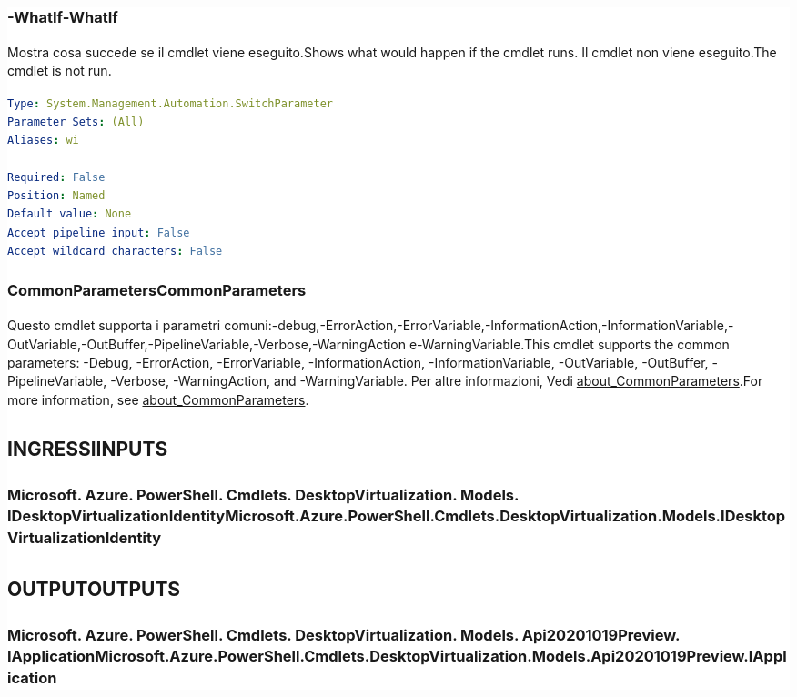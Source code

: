 ### <span data-ttu-id="798fb-152">-WhatIf</span><span class="sxs-lookup"><span data-stu-id="798fb-152">-WhatIf</span></span>
<span data-ttu-id="798fb-153">Mostra cosa succede se il cmdlet viene eseguito.</span><span class="sxs-lookup"><span data-stu-id="798fb-153">Shows what would happen if the cmdlet runs.</span></span>
<span data-ttu-id="798fb-154">Il cmdlet non viene eseguito.</span><span class="sxs-lookup"><span data-stu-id="798fb-154">The cmdlet is not run.</span></span>

```yaml
Type: System.Management.Automation.SwitchParameter
Parameter Sets: (All)
Aliases: wi

Required: False
Position: Named
Default value: None
Accept pipeline input: False
Accept wildcard characters: False
```

### <span data-ttu-id="798fb-155">CommonParameters</span><span class="sxs-lookup"><span data-stu-id="798fb-155">CommonParameters</span></span>
<span data-ttu-id="798fb-156">Questo cmdlet supporta i parametri comuni:-debug,-ErrorAction,-ErrorVariable,-InformationAction,-InformationVariable,-OutVariable,-OutBuffer,-PipelineVariable,-Verbose,-WarningAction e-WarningVariable.</span><span class="sxs-lookup"><span data-stu-id="798fb-156">This cmdlet supports the common parameters: -Debug, -ErrorAction, -ErrorVariable, -InformationAction, -InformationVariable, -OutVariable, -OutBuffer, -PipelineVariable, -Verbose, -WarningAction, and -WarningVariable.</span></span> <span data-ttu-id="798fb-157">Per altre informazioni, Vedi [about_CommonParameters](http://go.microsoft.com/fwlink/?LinkID=113216).</span><span class="sxs-lookup"><span data-stu-id="798fb-157">For more information, see [about_CommonParameters](http://go.microsoft.com/fwlink/?LinkID=113216).</span></span>

## <span data-ttu-id="798fb-158">INGRESSI</span><span class="sxs-lookup"><span data-stu-id="798fb-158">INPUTS</span></span>

### <span data-ttu-id="798fb-159">Microsoft. Azure. PowerShell. Cmdlets. DesktopVirtualization. Models. IDesktopVirtualizationIdentity</span><span class="sxs-lookup"><span data-stu-id="798fb-159">Microsoft.Azure.PowerShell.Cmdlets.DesktopVirtualization.Models.IDesktopVirtualizationIdentity</span></span>

## <span data-ttu-id="798fb-160">OUTPUT</span><span class="sxs-lookup"><span data-stu-id="798fb-160">OUTPUTS</span></span>

### <span data-ttu-id="798fb-161">Microsoft. Azure. PowerShell. Cmdlets. DesktopVirtualization. Models. Api20201019Preview. IApplication</span><span class="sxs-lookup"><span data-stu-id="798fb-161">Microsoft.Azure.PowerShell.Cmdlets.DesktopVirtualization.Models.Api20201019Preview.IApplication</span></span>
